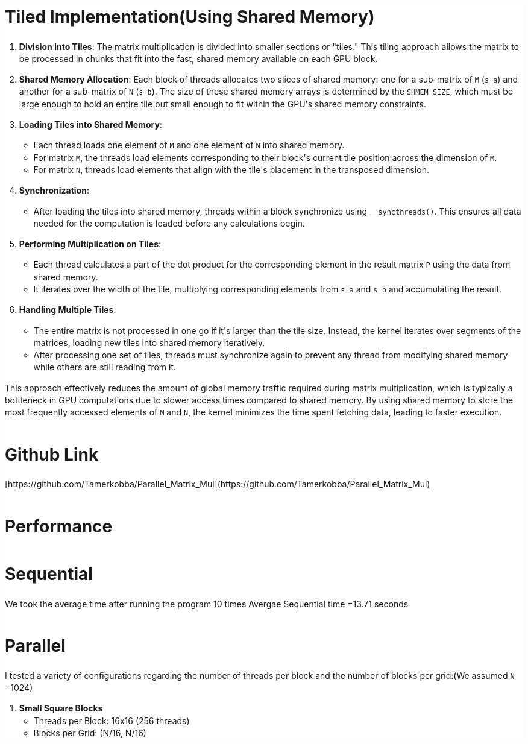 # Tiled Implementation(Using Shared Memory)

1. **Division into Tiles**: The matrix multiplication is divided into smaller sections or "tiles." This tiling approach allows the matrix to be processed in chunks that fit into the fast, shared memory available on each GPU block.

2. **Shared Memory Allocation**: Each block of threads allocates two slices of shared memory: one for a sub-matrix of `M` (`s_a`) and another for a sub-matrix of `N` (`s_b`). The size of these shared memory arrays is determined by the `SHMEM_SIZE`, which must be large enough to hold an entire tile but small enough to fit within the GPU's shared memory constraints.

3. **Loading Tiles into Shared Memory**:
   - Each thread loads one element of `M` and one element of `N` into shared memory.
   - For matrix `M`, the threads load elements corresponding to their block's current tile position across the dimension of `M`.
   - For matrix `N`, threads load elements that align with the tile's placement in the transposed dimension.

4. **Synchronization**:
   - After loading the tiles into shared memory, threads within a block synchronize using `__syncthreads()`. This ensures all data needed for the computation is loaded before any calculations begin.

5. **Performing Multiplication on Tiles**:
   - Each thread calculates a part of the dot product for the corresponding element in the result matrix `P` using the data from shared memory.
   - It iterates over the width of the tile, multiplying corresponding elements from `s_a` and `s_b` and accumulating the result.

6. **Handling Multiple Tiles**:
   - The entire matrix is not processed in one go if it's larger than the tile size. Instead, the kernel iterates over segments of the matrices, loading new tiles into shared memory iteratively.
   - After processing one set of tiles, threads must synchronize again to prevent any thread from modifying shared memory while others are still reading from it.

This approach effectively reduces the amount of global memory traffic required during matrix multiplication, which is typically a bottleneck in GPU computations due to slower access times compared to shared memory. By using shared memory to store the most frequently accessed elements of `M` and `N`, the kernel minimizes the time spent fetching data, leading to faster execution.

# Github Link
[https://github.com/Tamerkobba/Parallel_Matrix_Mul](https://github.com/Tamerkobba/Parallel_Matrix_Mul)

# Performance
# Sequential
We took the average time after running the program 10 times
Avergae Sequential time =13.71 seconds
# Parallel
I tested a variety of configurations regarding the number of threads per block and the number of blocks per grid:(We assumed `N`=1024)
1. **Small Square Blocks**
   - Threads per Block: 16x16 (256 threads)
   - Blocks per Grid: (N/16, N/16)
